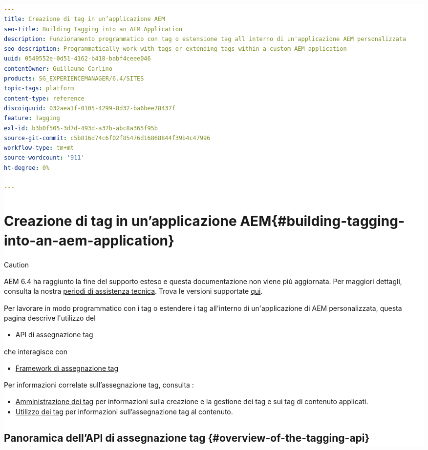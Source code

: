 ```yaml
---
title: Creazione di tag in un’applicazione AEM
seo-title: Building Tagging into an AEM Application
description: Funzionamento programmatico con tag o estensione tag all'interno di un'applicazione AEM personalizzata
seo-description: Programmatically work with tags or extending tags within a custom AEM application
uuid: 0549552e-0d51-4162-b418-babf4ceee046
contentOwner: Guillaume Carlino
products: SG_EXPERIENCEMANAGER/6.4/SITES
topic-tags: platform
content-type: reference
discoiquuid: 032aea1f-0105-4299-8d32-ba6bee78437f
feature: Tagging
exl-id: b3b0f505-3d7d-493d-a37b-abc8a365f95b
source-git-commit: c5b816d74c6f02f85476d16868844f39b4c47996
workflow-type: tm+mt
source-wordcount: '911'
ht-degree: 0%

---
```


# Creazione di tag in un’applicazione AEM{#building-tagging-into-an-aem-application}

>[!CAUTION]
>
>AEM 6.4 ha raggiunto la fine del supporto esteso e questa documentazione non viene più aggiornata. Per maggiori dettagli, consulta la nostra [periodi di assistenza tecnica](https://helpx.adobe.com/it/support/programs/eol-matrix.html). Trova le versioni supportate [qui](https://experienceleague.adobe.com/docs/).

Per lavorare in modo programmatico con i tag o estendere i tag all&#39;interno di un&#39;applicazione di AEM personalizzata, questa pagina descrive l&#39;utilizzo del

* [API di assegnazione tag](https://helpx.adobe.com/experience-manager/6-4/sites/developing/using/reference-materials/javadoc/com/day/cq/tagging/package-summary.html)

che interagisce con

* [Framework di assegnazione tag](/help/sites-developing/framework.md)

Per informazioni correlate sull’assegnazione tag, consulta :

* [Amministrazione dei tag](/help/sites-administering/tags.md) per informazioni sulla creazione e la gestione dei tag e sui tag di contenuto applicati.
* [Utilizzo dei tag](/help/sites-authoring/tags.md) per informazioni sull’assegnazione tag al contenuto.

## Panoramica dell’API di assegnazione tag {#overview-of-the-tagging-api}
